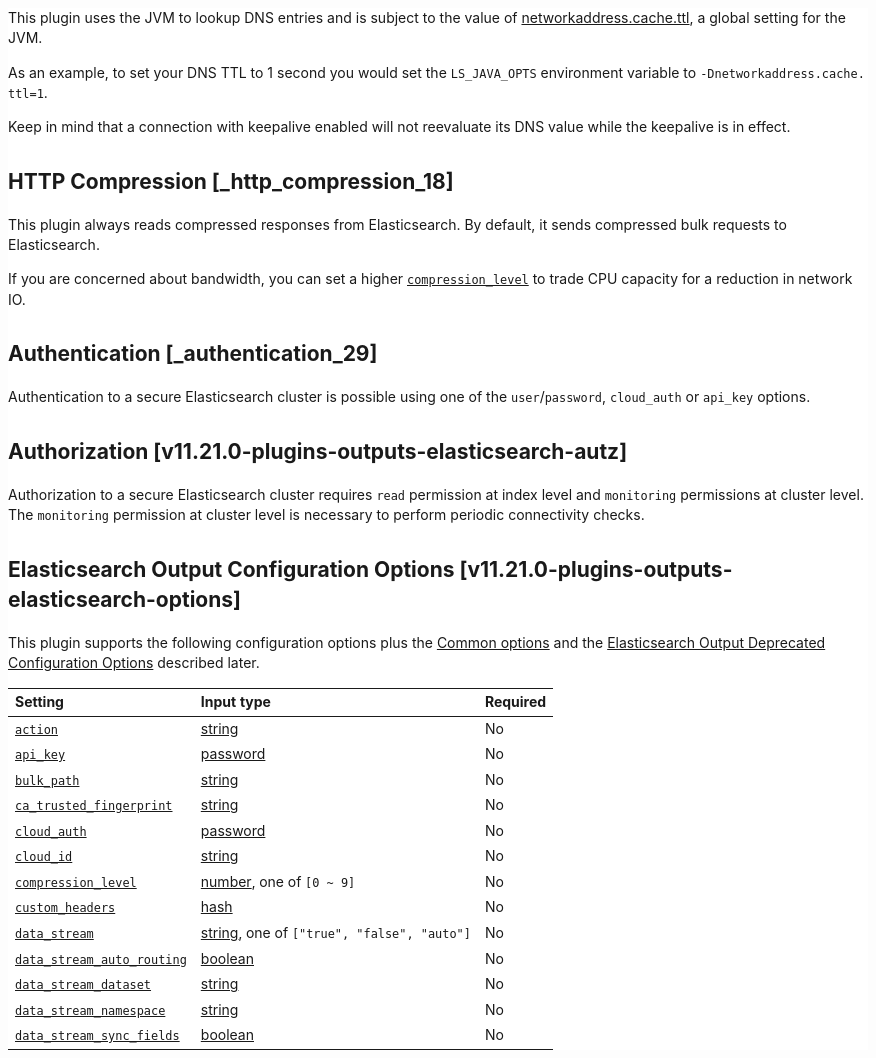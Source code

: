 This plugin uses the JVM to lookup DNS entries and is subject to the value of [networkaddress.cache.ttl](https://docs.oracle.com/javase/7/docs/technotes/guides/net/properties.html), a global setting for the JVM.

As an example, to set your DNS TTL to 1 second you would set the `LS_JAVA_OPTS` environment variable to `-Dnetworkaddress.cache.ttl=1`.

Keep in mind that a connection with keepalive enabled will not reevaluate its DNS value while the keepalive is in effect.

## HTTP Compression [_http_compression_18]

This plugin always reads compressed responses from Elasticsearch. By default, it sends compressed bulk requests to Elasticsearch.

If you are concerned about bandwidth, you can set a higher [`compression_level`](v11-21-0-plugins-outputs-elasticsearch.md#v11.21.0-plugins-outputs-elasticsearch-compression_level) to trade CPU capacity for a reduction in network IO.

## Authentication [_authentication_29]

Authentication to a secure Elasticsearch cluster is possible using one of the `user`/`password`, `cloud_auth` or `api_key` options.

## Authorization [v11.21.0-plugins-outputs-elasticsearch-autz]

Authorization to a secure Elasticsearch cluster requires `read` permission at index level and `monitoring` permissions at cluster level. The `monitoring` permission at cluster level is necessary to perform periodic connectivity checks.

## Elasticsearch Output Configuration Options [v11.21.0-plugins-outputs-elasticsearch-options]

This plugin supports the following configuration options plus the [Common options](v11-21-0-plugins-outputs-elasticsearch.md#v11.21.0-plugins-outputs-elasticsearch-common-options) and the [Elasticsearch Output Deprecated Configuration Options](v11-21-0-plugins-outputs-elasticsearch.md#v11.21.0-plugins-outputs-elasticsearch-deprecated-options) described later.

| Setting | Input type | Required |
| :- | :- | :- |
| [`action`](v11-21-0-plugins-outputs-elasticsearch.md#v11.21.0-plugins-outputs-elasticsearch-action) | [string](/lsr/value-types.md#string) | No |
| [`api_key`](v11-21-0-plugins-outputs-elasticsearch.md#v11.21.0-plugins-outputs-elasticsearch-api_key) | [password](/lsr/value-types.md#password) | No |
| [`bulk_path`](v11-21-0-plugins-outputs-elasticsearch.md#v11.21.0-plugins-outputs-elasticsearch-bulk_path) | [string](/lsr/value-types.md#string) | No |
| [`ca_trusted_fingerprint`](v11-21-0-plugins-outputs-elasticsearch.md#v11.21.0-plugins-outputs-elasticsearch-ca_trusted_fingerprint) | [string](/lsr/value-types.md#string) | No |
| [`cloud_auth`](v11-21-0-plugins-outputs-elasticsearch.md#v11.21.0-plugins-outputs-elasticsearch-cloud_auth) | [password](/lsr/value-types.md#password) | No |
| [`cloud_id`](v11-21-0-plugins-outputs-elasticsearch.md#v11.21.0-plugins-outputs-elasticsearch-cloud_id) | [string](/lsr/value-types.md#string) | No |
| [`compression_level`](v11-21-0-plugins-outputs-elasticsearch.md#v11.21.0-plugins-outputs-elasticsearch-compression_level) | [number](/lsr/value-types.md#number), one of `[0 ~ 9]` | No |
| [`custom_headers`](v11-21-0-plugins-outputs-elasticsearch.md#v11.21.0-plugins-outputs-elasticsearch-custom_headers) | [hash](/lsr/value-types.md#hash) | No |
| [`data_stream`](v11-21-0-plugins-outputs-elasticsearch.md#v11.21.0-plugins-outputs-elasticsearch-data_stream) | [string](/lsr/value-types.md#string), one of `["true", "false", "auto"]` | No |
| [`data_stream_auto_routing`](v11-21-0-plugins-outputs-elasticsearch.md#v11.21.0-plugins-outputs-elasticsearch-data_stream_auto_routing) | [boolean](/lsr/value-types.md#boolean) | No |
| [`data_stream_dataset`](v11-21-0-plugins-outputs-elasticsearch.md#v11.21.0-plugins-outputs-elasticsearch-data_stream_dataset) | [string](/lsr/value-types.md#string) | No |
| [`data_stream_namespace`](v11-21-0-plugins-outputs-elasticsearch.md#v11.21.0-plugins-outputs-elasticsearch-data_stream_namespace) | [string](/lsr/value-types.md#string) | No |
| [`data_stream_sync_fields`](v11-21-0-plugins-outputs-elasticsearch.md#v11.21.0-plugins-outputs-elasticsearch-data_stream_sync_fields) | [boolean](/lsr/value-types.md#boolean) | No |